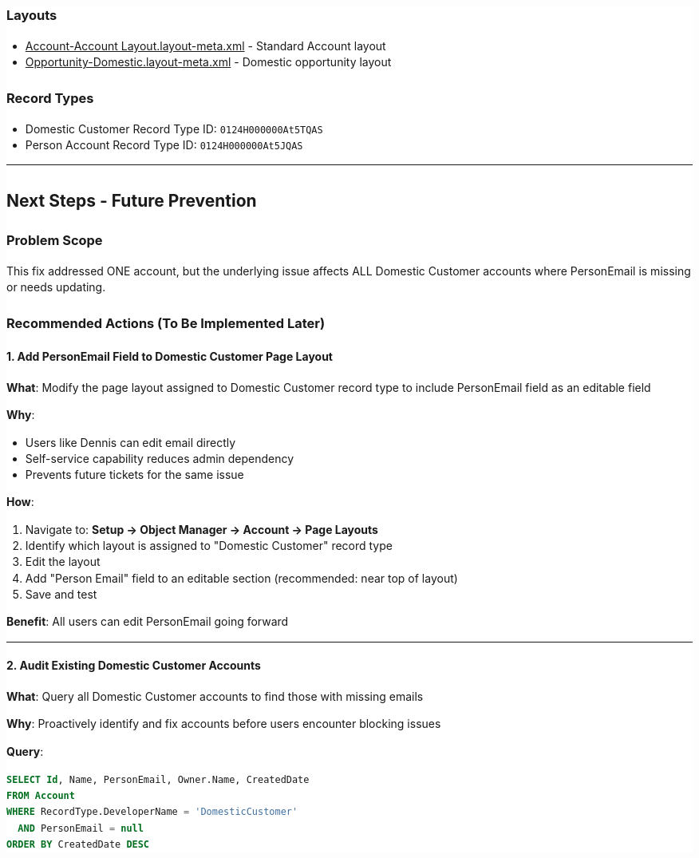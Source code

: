 ### Layouts
- [Account-Account Layout.layout-meta.xml](../force-app/main/default/layouts/Account-Account%20Layout.layout-meta.xml) - Standard Account layout
- [Opportunity-Domestic.layout-meta.xml](../force-app/main/default/layouts/Opportunity-Domestic.layout-meta.xml) - Domestic opportunity layout

### Record Types
- Domestic Customer Record Type ID: `0124H000000At5TQAS`
- Person Account Record Type ID: `0124H000000At5JQAS`

---

## Next Steps - Future Prevention

### Problem Scope

This fix addressed ONE account, but the underlying issue affects ALL Domestic Customer accounts where PersonEmail is missing or needs updating.

### Recommended Actions (To Be Implemented Later)

#### 1. Add PersonEmail Field to Domestic Customer Page Layout

**What**: Modify the page layout assigned to Domestic Customer record type to include PersonEmail field as an editable field

**Why**:
- Users like Dennis can edit email directly
- Self-service capability reduces admin dependency
- Prevents future tickets for the same issue

**How**:
1. Navigate to: **Setup → Object Manager → Account → Page Layouts**
2. Identify which layout is assigned to "Domestic Customer" record type
3. Edit the layout
4. Add "Person Email" field to an editable section (recommended: near top of layout)
5. Save and test

**Benefit**: All users can edit PersonEmail going forward

---

#### 2. Audit Existing Domestic Customer Accounts

**What**: Query all Domestic Customer accounts to find those with missing emails

**Why**: Proactively identify and fix accounts before users encounter blocking issues

**Query**:
```sql
SELECT Id, Name, PersonEmail, Owner.Name, CreatedDate
FROM Account
WHERE RecordType.DeveloperName = 'DomesticCustomer'
  AND PersonEmail = null
ORDER BY CreatedDate DESC
```
